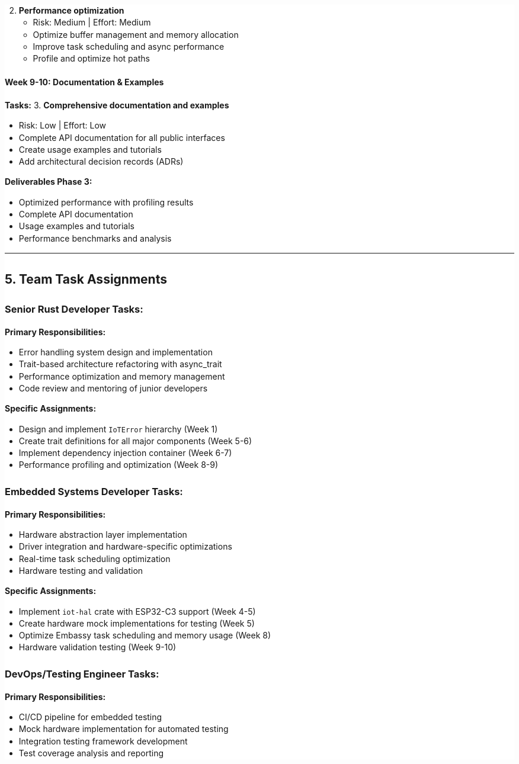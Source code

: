 2. **Performance optimization**
   - Risk: Medium | Effort: Medium
   - Optimize buffer management and memory allocation
   - Improve task scheduling and async performance
   - Profile and optimize hot paths

#### Week 9-10: Documentation & Examples
**Tasks:**
3. **Comprehensive documentation and examples**
   - Risk: Low | Effort: Low
   - Complete API documentation for all public interfaces
   - Create usage examples and tutorials
   - Add architectural decision records (ADRs)

**Deliverables Phase 3:**
- Optimized performance with profiling results
- Complete API documentation
- Usage examples and tutorials
- Performance benchmarks and analysis

---

## 5. Team Task Assignments

### Senior Rust Developer Tasks:
**Primary Responsibilities:**
- Error handling system design and implementation
- Trait-based architecture refactoring with async_trait
- Performance optimization and memory management
- Code review and mentoring of junior developers

**Specific Assignments:**
- Design and implement `IoTError` hierarchy (Week 1)
- Create trait definitions for all major components (Week 5-6)
- Implement dependency injection container (Week 6-7)
- Performance profiling and optimization (Week 8-9)

### Embedded Systems Developer Tasks:
**Primary Responsibilities:**
- Hardware abstraction layer implementation
- Driver integration and hardware-specific optimizations
- Real-time task scheduling optimization
- Hardware testing and validation

**Specific Assignments:**
- Implement `iot-hal` crate with ESP32-C3 support (Week 4-5)
- Create hardware mock implementations for testing (Week 5)
- Optimize Embassy task scheduling and memory usage (Week 8)
- Hardware validation testing (Week 9-10)

### DevOps/Testing Engineer Tasks:
**Primary Responsibilities:**
- CI/CD pipeline for embedded testing
- Mock hardware implementation for automated testing
- Integration testing framework development
- Test coverage analysis and reporting
